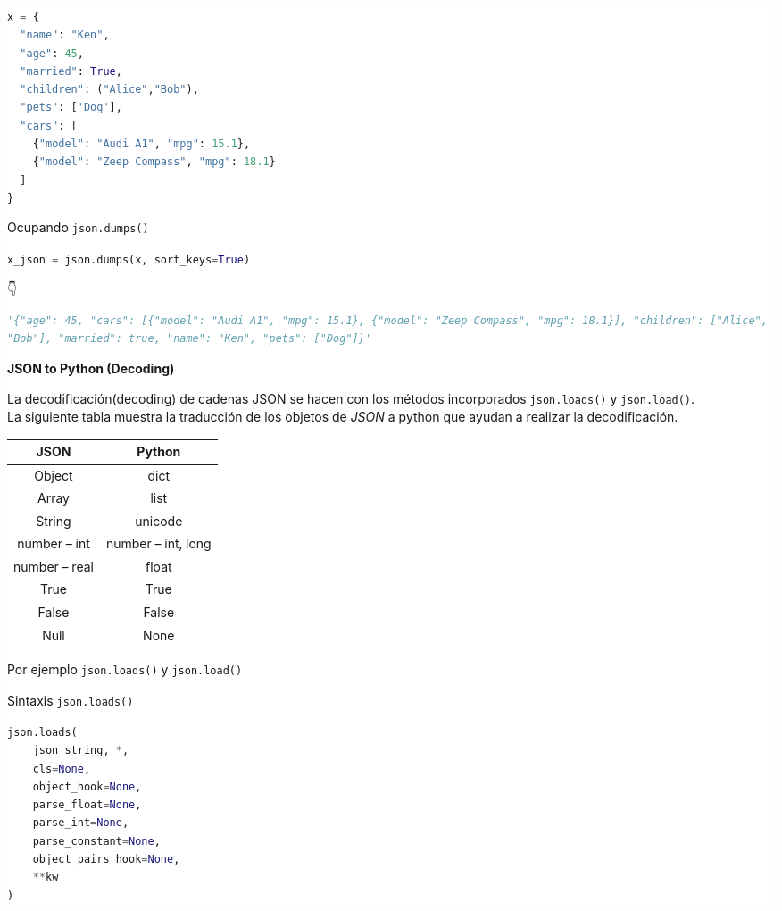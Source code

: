 ```py
x = {
  "name": "Ken",
  "age": 45,
  "married": True,
  "children": ("Alice","Bob"),
  "pets": ['Dog'],
  "cars": [
    {"model": "Audi A1", "mpg": 15.1},
    {"model": "Zeep Compass", "mpg": 18.1}
  ]
}
```

Ocupando `json.dumps()`

```py
x_json = json.dumps(x, sort_keys=True)
```

👇

```py
'{"age": 45, "cars": [{"model": "Audi A1", "mpg": 15.1}, {"model": "Zeep Compass", "mpg": 18.1}], "children": ["Alice", "Bob"], "married": true, "name": "Ken", "pets": ["Dog"]}'
```

**JSON to Python (Decoding)**

La decodificación(decoding) de cadenas JSON se hacen con los métodos incorporados `json.loads()` y `json.load()`.  
La siguiente tabla muestra la traducción de los objetos de _JSON_ a python que ayudan a realizar la decodificación.

|     JSON      |       Python       |
| :-----------: | :----------------: |
|    Object     |        dict        |
|     Array     |        list        |
|    String     |      unicode       |
| number – int  | number – int, long |
| number – real |       float        |
|     True      |        True        |
|     False     |       False        |
|     Null      |        None        |

Por ejemplo `json.loads()` y `json.load()`

Sintaxis `json.loads()`

```py
json.loads(
    json_string, *,
    cls=None,
    object_hook=None,
    parse_float=None,
    parse_int=None,
    parse_constant=None,
    object_pairs_hook=None,
    **kw
)
```
